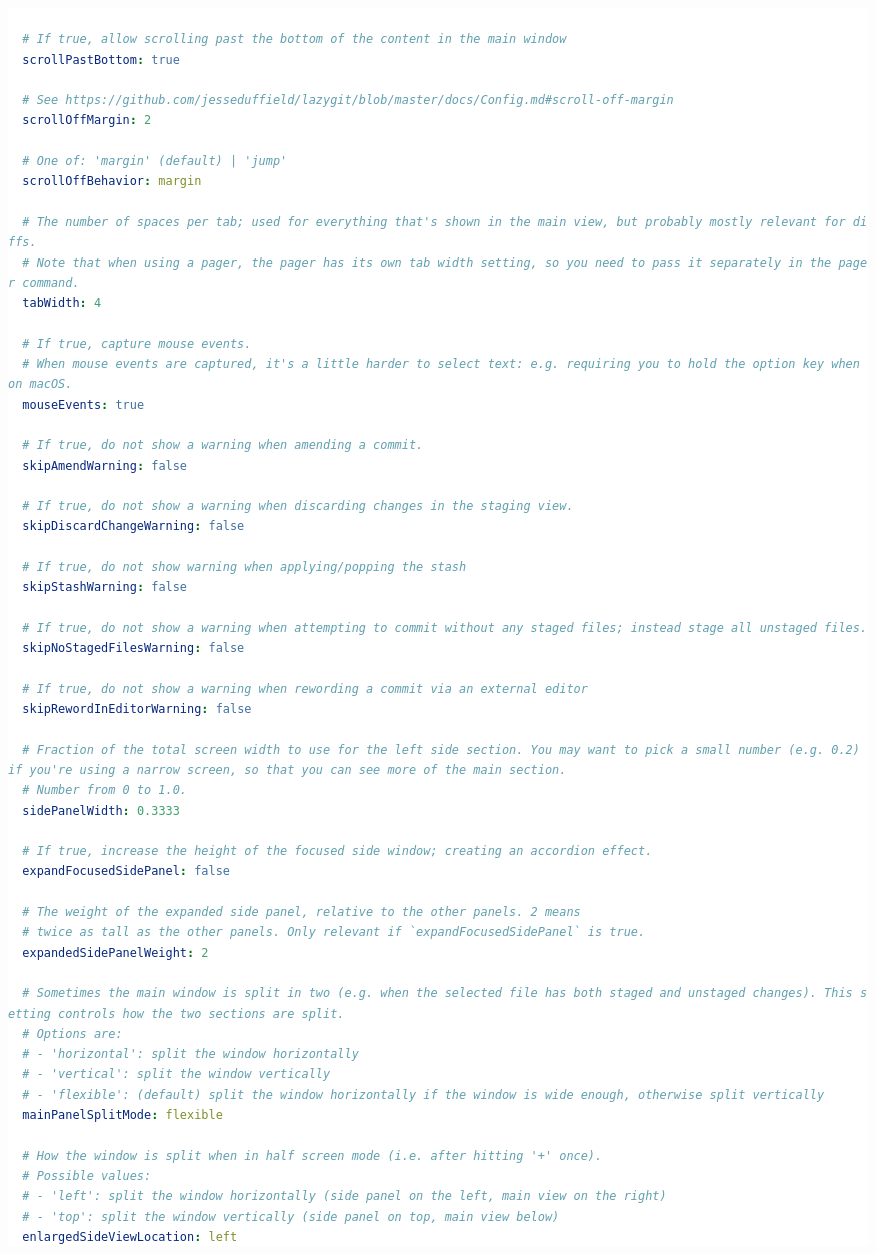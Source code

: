 ```yaml

  # If true, allow scrolling past the bottom of the content in the main window
  scrollPastBottom: true

  # See https://github.com/jesseduffield/lazygit/blob/master/docs/Config.md#scroll-off-margin
  scrollOffMargin: 2

  # One of: 'margin' (default) | 'jump'
  scrollOffBehavior: margin

  # The number of spaces per tab; used for everything that's shown in the main view, but probably mostly relevant for diffs.
  # Note that when using a pager, the pager has its own tab width setting, so you need to pass it separately in the pager command.
  tabWidth: 4

  # If true, capture mouse events.
  # When mouse events are captured, it's a little harder to select text: e.g. requiring you to hold the option key when on macOS.
  mouseEvents: true

  # If true, do not show a warning when amending a commit.
  skipAmendWarning: false

  # If true, do not show a warning when discarding changes in the staging view.
  skipDiscardChangeWarning: false

  # If true, do not show warning when applying/popping the stash
  skipStashWarning: false

  # If true, do not show a warning when attempting to commit without any staged files; instead stage all unstaged files.
  skipNoStagedFilesWarning: false

  # If true, do not show a warning when rewording a commit via an external editor
  skipRewordInEditorWarning: false

  # Fraction of the total screen width to use for the left side section. You may want to pick a small number (e.g. 0.2) if you're using a narrow screen, so that you can see more of the main section.
  # Number from 0 to 1.0.
  sidePanelWidth: 0.3333

  # If true, increase the height of the focused side window; creating an accordion effect.
  expandFocusedSidePanel: false

  # The weight of the expanded side panel, relative to the other panels. 2 means
  # twice as tall as the other panels. Only relevant if `expandFocusedSidePanel` is true.
  expandedSidePanelWeight: 2

  # Sometimes the main window is split in two (e.g. when the selected file has both staged and unstaged changes). This setting controls how the two sections are split.
  # Options are:
  # - 'horizontal': split the window horizontally
  # - 'vertical': split the window vertically
  # - 'flexible': (default) split the window horizontally if the window is wide enough, otherwise split vertically
  mainPanelSplitMode: flexible

  # How the window is split when in half screen mode (i.e. after hitting '+' once).
  # Possible values:
  # - 'left': split the window horizontally (side panel on the left, main view on the right)
  # - 'top': split the window vertically (side panel on top, main view below)
  enlargedSideViewLocation: left
```